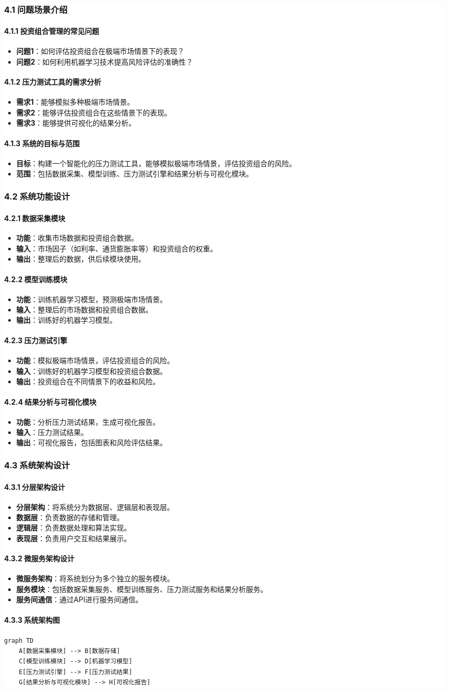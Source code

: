 ### 4.1 问题场景介绍

#### 4.1.1 投资组合管理的常见问题
- **问题1**：如何评估投资组合在极端市场情景下的表现？
- **问题2**：如何利用机器学习技术提高风险评估的准确性？

#### 4.1.2 压力测试工具的需求分析
- **需求1**：能够模拟多种极端市场情景。
- **需求2**：能够评估投资组合在这些情景下的表现。
- **需求3**：能够提供可视化的结果分析。

#### 4.1.3 系统的目标与范围
- **目标**：构建一个智能化的压力测试工具，能够模拟极端市场情景，评估投资组合的风险。
- **范围**：包括数据采集、模型训练、压力测试引擎和结果分析与可视化模块。

### 4.2 系统功能设计

#### 4.2.1 数据采集模块
- **功能**：收集市场数据和投资组合数据。
- **输入**：市场因子（如利率、通货膨胀率等）和投资组合的权重。
- **输出**：整理后的数据，供后续模块使用。

#### 4.2.2 模型训练模块
- **功能**：训练机器学习模型，预测极端市场情景。
- **输入**：整理后的市场数据和投资组合数据。
- **输出**：训练好的机器学习模型。

#### 4.2.3 压力测试引擎
- **功能**：模拟极端市场情景，评估投资组合的风险。
- **输入**：训练好的机器学习模型和投资组合数据。
- **输出**：投资组合在不同情景下的收益和风险。

#### 4.2.4 结果分析与可视化模块
- **功能**：分析压力测试结果，生成可视化报告。
- **输入**：压力测试结果。
- **输出**：可视化报告，包括图表和风险评估结果。

### 4.3 系统架构设计

#### 4.3.1 分层架构设计
- **分层架构**：将系统分为数据层、逻辑层和表现层。
- **数据层**：负责数据的存储和管理。
- **逻辑层**：负责数据处理和算法实现。
- **表现层**：负责用户交互和结果展示。

#### 4.3.2 微服务架构设计
- **微服务架构**：将系统划分为多个独立的服务模块。
- **服务模块**：包括数据采集服务、模型训练服务、压力测试服务和结果分析服务。
- **服务间通信**：通过API进行服务间通信。

#### 4.3.3 系统架构图
```mermaid
graph TD
    A[数据采集模块] --> B[数据存储]
    C[模型训练模块] --> D[机器学习模型]
    E[压力测试引擎] --> F[压力测试结果]
    G[结果分析与可视化模块] --> H[可视化报告]
```

